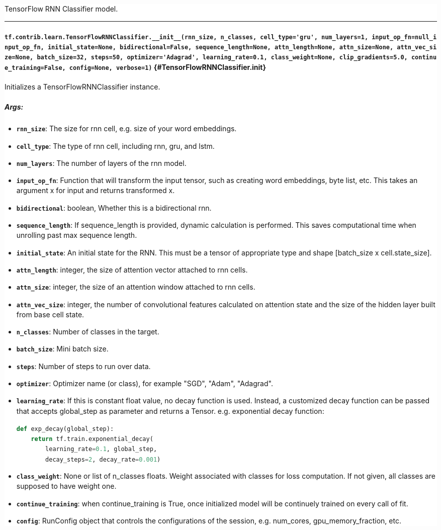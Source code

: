 TensorFlow RNN Classifier model.
- - -

#### `tf.contrib.learn.TensorFlowRNNClassifier.__init__(rnn_size, n_classes, cell_type='gru', num_layers=1, input_op_fn=null_input_op_fn, initial_state=None, bidirectional=False, sequence_length=None, attn_length=None, attn_size=None, attn_vec_size=None, batch_size=32, steps=50, optimizer='Adagrad', learning_rate=0.1, class_weight=None, clip_gradients=5.0, continue_training=False, config=None, verbose=1)` {#TensorFlowRNNClassifier.__init__}

Initializes a TensorFlowRNNClassifier instance.

##### Args:


*  <b>`rnn_size`</b>: The size for rnn cell, e.g. size of your word embeddings.
*  <b>`cell_type`</b>: The type of rnn cell, including rnn, gru, and lstm.
*  <b>`num_layers`</b>: The number of layers of the rnn model.
*  <b>`input_op_fn`</b>: Function that will transform the input tensor, such as
    creating word embeddings, byte list, etc. This takes
    an argument x for input and returns transformed x.
*  <b>`bidirectional`</b>: boolean, Whether this is a bidirectional rnn.
*  <b>`sequence_length`</b>: If sequence_length is provided, dynamic calculation
    is performed. This saves computational time when unrolling past max
    sequence length.
*  <b>`initial_state`</b>: An initial state for the RNN. This must be a tensor of
    appropriate type and shape [batch_size x cell.state_size].
*  <b>`attn_length`</b>: integer, the size of attention vector attached to rnn cells.
*  <b>`attn_size`</b>: integer, the size of an attention window attached to rnn cells.
*  <b>`attn_vec_size`</b>: integer, the number of convolutional features calculated on
    attention state and the size of the hidden layer built from base cell state.
*  <b>`n_classes`</b>: Number of classes in the target.
*  <b>`batch_size`</b>: Mini batch size.
*  <b>`steps`</b>: Number of steps to run over data.
*  <b>`optimizer`</b>: Optimizer name (or class), for example "SGD", "Adam",
    "Adagrad".
*  <b>`learning_rate`</b>: If this is constant float value, no decay function is
    used. Instead, a customized decay function can be passed that accepts
    global_step as parameter and returns a Tensor.
    e.g. exponential decay function:

    ````python
    def exp_decay(global_step):
        return tf.train.exponential_decay(
            learning_rate=0.1, global_step,
            decay_steps=2, decay_rate=0.001)
    ````


*  <b>`class_weight`</b>: None or list of n_classes floats. Weight associated with
    classes for loss computation. If not given, all classes are
    supposed to have weight one.
*  <b>`continue_training`</b>: when continue_training is True, once initialized
    model will be continuely trained on every call of fit.
*  <b>`config`</b>: RunConfig object that controls the configurations of the session,
    e.g. num_cores, gpu_memory_fraction, etc.
